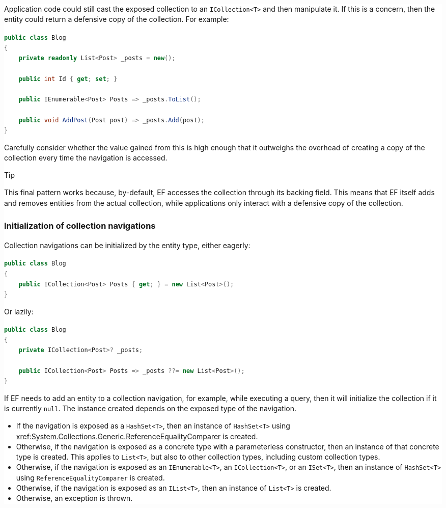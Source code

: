 Application code could still cast the exposed collection to an `ICollection<T>` and then manipulate it. If this is a concern, then the entity could return a defensive copy of the collection. For example:

```csharp
public class Blog
{
    private readonly List<Post> _posts = new();

    public int Id { get; set; }

    public IEnumerable<Post> Posts => _posts.ToList();

    public void AddPost(Post post) => _posts.Add(post);
}
```

Carefully consider whether the value gained from this is high enough that it outweighs the overhead of creating a copy of the collection every time the navigation is accessed.

> [!TIP]
> This final pattern works because, by-default, EF accesses the collection through its backing field. This means that EF itself adds and removes entities from the actual collection, while applications only interact with a defensive copy of the collection.

### Initialization of collection navigations

Collection navigations can be initialized by the entity type, either eagerly:

```csharp
public class Blog
{
    public ICollection<Post> Posts { get; } = new List<Post>();
}
```

Or lazily:

```csharp
public class Blog
{
    private ICollection<Post>? _posts;

    public ICollection<Post> Posts => _posts ??= new List<Post>();
}
```

If EF needs to add an entity to a collection navigation, for example, while executing a query, then it will initialize the collection if it is currently `null`. The instance created depends on the exposed type of the navigation.

- If the navigation is exposed as a `HashSet<T>`, then an instance of `HashSet<T>` using <xref:System.Collections.Generic.ReferenceEqualityComparer> is created.
- Otherwise, if the navigation is exposed as a concrete type with a parameterless constructor, then an instance of that concrete type is created. This applies to `List<T>`, but also to other collection types, including custom collection types.
- Otherwise, if the navigation is exposed as an `IEnumerable<T>`, an `ICollection<T>`, or an `ISet<T>`, then an instance of `HashSet<T>` using `ReferenceEqualityComparer` is created.
- Otherwise, if the navigation is exposed as an `IList<T>`, then an instance of `List<T>` is created.
- Otherwise, an exception is thrown.
